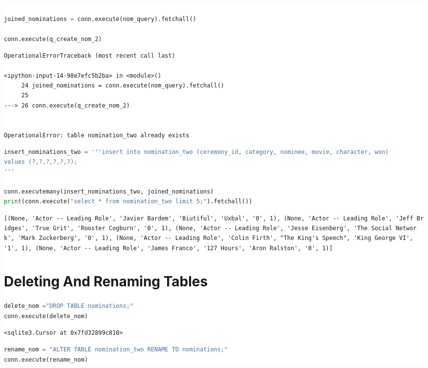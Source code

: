 ```python

joined_nominations = conn.execute(nom_query).fetchall()

conn.execute(q_create_nom_2)
```




    OperationalErrorTraceback (most recent call last)

    <ipython-input-14-98e7efc5b2ba> in <module>()
         24 joined_nominations = conn.execute(nom_query).fetchall()
         25
    ---> 26 conn.execute(q_create_nom_2)


    OperationalError: table nomination_two already exists



```python
insert_nominations_two = '''insert into nomination_two (ceremony_id, category, nominee, movie, character, won)
values (?,?,?,?,?,?);
'''

conn.executemany(insert_nominations_two, joined_nominations)
print(conn.execute("select * from nomination_two limit 5;").fetchall())
```

    [(None, 'Actor -- Leading Role', 'Javier Bardem', 'Biutiful', 'Uxbal', '0', 1), (None, 'Actor -- Leading Role', 'Jeff Bridges', 'True Grit', 'Rooster Cogburn', '0', 1), (None, 'Actor -- Leading Role', 'Jesse Eisenberg', 'The Social Network', 'Mark Zuckerberg', '0', 1), (None, 'Actor -- Leading Role', 'Colin Firth', "The King's Speech", 'King George VI', '1', 1), (None, 'Actor -- Leading Role', 'James Franco', '127 Hours', 'Aron Ralston', '0', 1)]


# Deleting And Renaming Tables


```python
delete_nom ="DROP TABLE nominations;"
conn.execute(delete_nom)
```




    <sqlite3.Cursor at 0x7fd32899c810>




```python
rename_nom = "ALTER TABLE nomination_two RENAME TO nominations;"
conn.execute(rename_nom)
```



